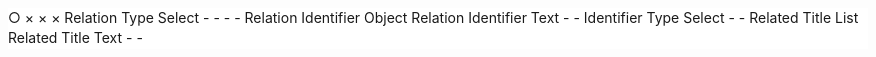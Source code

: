 <td>○</td>
<td>×</td>
<td>×</td>
<td>×</td>
<td>Relation Type</td>
<td>Select</td>
<td>-</td>
<td>-</td>
<td>-</td>
<td>-</td>
</tr>
<tr class="odd">
<td></td>
<td></td>
<td></td>
<td></td>
<td></td>
<td></td>
<td></td>
<td>Relation Identifier</td>
<td>Object</td>
<td>Relation Identifier</td>
<td>Text</td>
<td>-</td>
<td>-</td>
</tr>
<tr class="even">
<td></td>
<td></td>
<td></td>
<td></td>
<td></td>
<td></td>
<td></td>
<td></td>
<td></td>
<td>Identifier Type</td>
<td>Select</td>
<td>-</td>
<td>-</td>
</tr>
<tr class="odd">
<td></td>
<td></td>
<td></td>
<td></td>
<td></td>
<td></td>
<td></td>
<td>Related Title</td>
<td>List</td>
<td>Related Title</td>
<td>Text</td>
<td>-</td>
<td>-</td>
</tr>
<tr class="even">
<td></td>
<td></td>
<td></td>
<td></td>
<td></td>
<td></td>
<td></td>